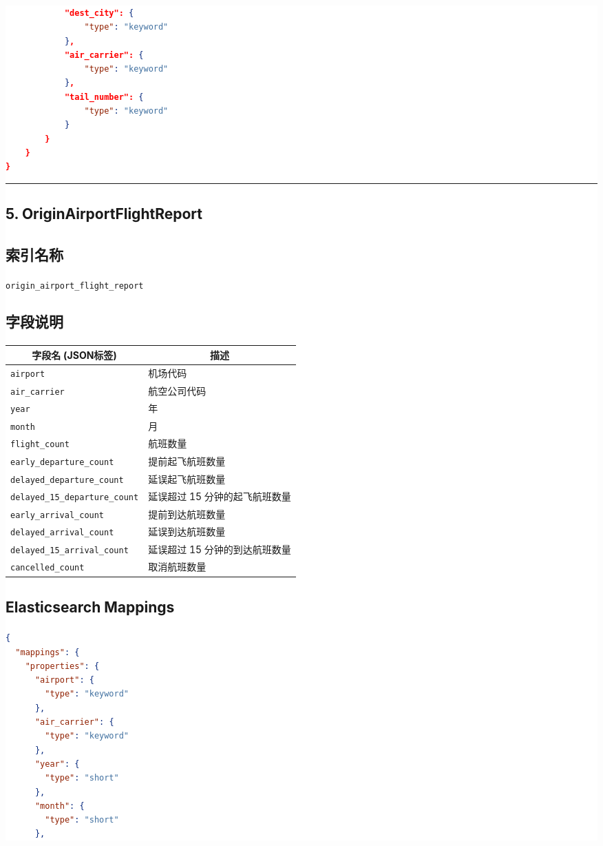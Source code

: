 ```json
            "dest_city": {
                "type": "keyword"
            },
            "air_carrier": {
                "type": "keyword"
            },
            "tail_number": {
                "type": "keyword"
            }
        }
    }
}
```
---

## 5. OriginAirportFlightReport
## 索引名称
`origin_airport_flight_report`
## 字段说明
| 字段名 (JSON标签)                | 描述                              |
| ----------------------------- | --------------------------------- |
| `airport`                     | 机场代码                          |
| `air_carrier`                 | 航空公司代码                      |
| `year`                        | 年                                |
| `month`                       | 月                                |
| `flight_count`                | 航班数量                          |
| `early_departure_count`       | 提前起飞航班数量                  |
| `delayed_departure_count`     | 延误起飞航班数量                  |
| `delayed_15_departure_count`  | 延误超过 15 分钟的起飞航班数量    |
| `early_arrival_count`         | 提前到达航班数量                  |
| `delayed_arrival_count`       | 延误到达航班数量                  |
| `delayed_15_arrival_count`    | 延误超过 15 分钟的到达航班数量    |
| `cancelled_count`             | 取消航班数量                      |

## Elasticsearch Mappings
```json
{
  "mappings": {
    "properties": {
      "airport": {
        "type": "keyword"
      },
      "air_carrier": {
        "type": "keyword"
      },
      "year": {
        "type": "short"
      },
      "month": {
        "type": "short"
      },
```